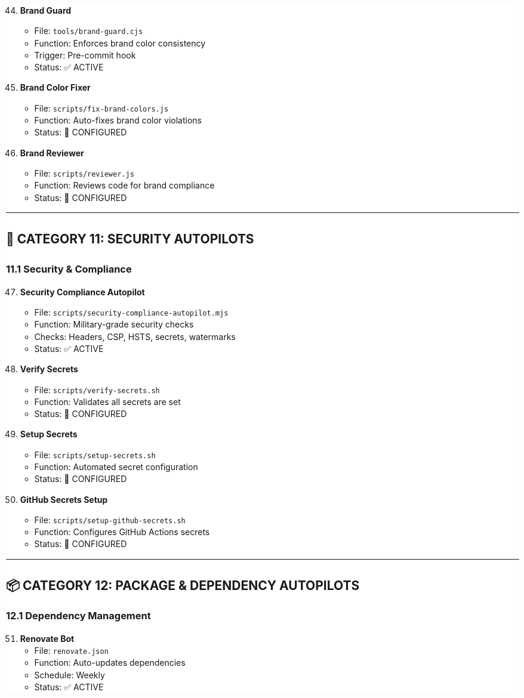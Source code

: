 44. **Brand Guard**
    - File: `tools/brand-guard.cjs`
    - Function: Enforces brand color consistency
    - Trigger: Pre-commit hook
    - Status: ✅ ACTIVE

45. **Brand Color Fixer**
    - File: `scripts/fix-brand-colors.js`
    - Function: Auto-fixes brand color violations
    - Status: 🔧 CONFIGURED

46. **Brand Reviewer**
    - File: `scripts/reviewer.js`
    - Function: Reviews code for brand compliance
    - Status: 🔧 CONFIGURED

---

## 🔐 CATEGORY 11: SECURITY AUTOPILOTS

### 11.1 Security & Compliance

47. **Security Compliance Autopilot**
    - File: `scripts/security-compliance-autopilot.mjs`
    - Function: Military-grade security checks
    - Checks: Headers, CSP, HSTS, secrets, watermarks
    - Status: ✅ ACTIVE

48. **Verify Secrets**
    - File: `scripts/verify-secrets.sh`
    - Function: Validates all secrets are set
    - Status: 🔧 CONFIGURED

49. **Setup Secrets**
    - File: `scripts/setup-secrets.sh`
    - Function: Automated secret configuration
    - Status: 🔧 CONFIGURED

50. **GitHub Secrets Setup**
    - File: `scripts/setup-github-secrets.sh`
    - Function: Configures GitHub Actions secrets
    - Status: 🔧 CONFIGURED

---

## 📦 CATEGORY 12: PACKAGE & DEPENDENCY AUTOPILOTS

### 12.1 Dependency Management

51. **Renovate Bot**
    - File: `renovate.json`
    - Function: Auto-updates dependencies
    - Schedule: Weekly
    - Status: ✅ ACTIVE
